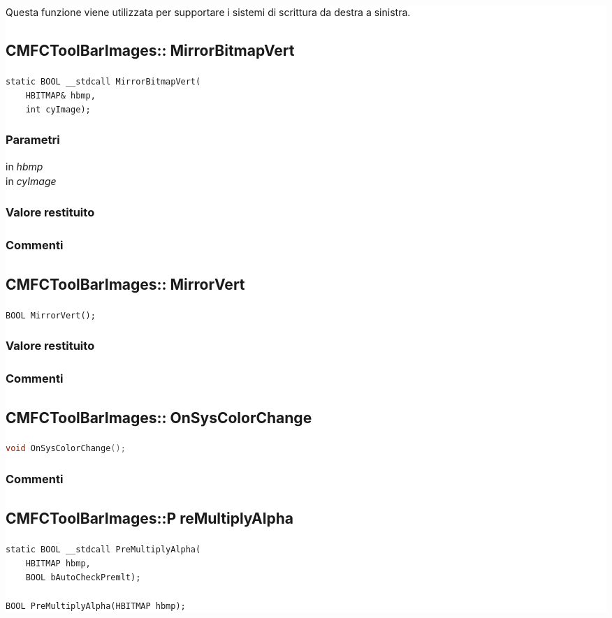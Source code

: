 Questa funzione viene utilizzata per supportare i sistemi di scrittura da destra a sinistra.

## <a name="cmfctoolbarimagesmirrorbitmapvert"></a><a name="mirrorbitmapvert"></a> CMFCToolBarImages:: MirrorBitmapVert

```
static BOOL __stdcall MirrorBitmapVert(
    HBITMAP& hbmp,
    int cyImage);
```

### <a name="parameters"></a>Parametri

in *hbmp*<br/>
in *cyImage*<br/>

### <a name="return-value"></a>Valore restituito

### <a name="remarks"></a>Commenti

## <a name="cmfctoolbarimagesmirrorvert"></a><a name="mirrorvert"></a> CMFCToolBarImages:: MirrorVert

```
BOOL MirrorVert();
```

### <a name="return-value"></a>Valore restituito

### <a name="remarks"></a>Commenti

## <a name="cmfctoolbarimagesonsyscolorchange"></a><a name="onsyscolorchange"></a> CMFCToolBarImages:: OnSysColorChange

```cpp
void OnSysColorChange();
```

### <a name="remarks"></a>Commenti

## <a name="cmfctoolbarimagespremultiplyalpha"></a><a name="premultiplyalpha"></a> CMFCToolBarImages::P reMultiplyAlpha

```
static BOOL __stdcall PreMultiplyAlpha(
    HBITMAP hbmp,
    BOOL bAutoCheckPremlt);

BOOL PreMultiplyAlpha(HBITMAP hbmp);
```
